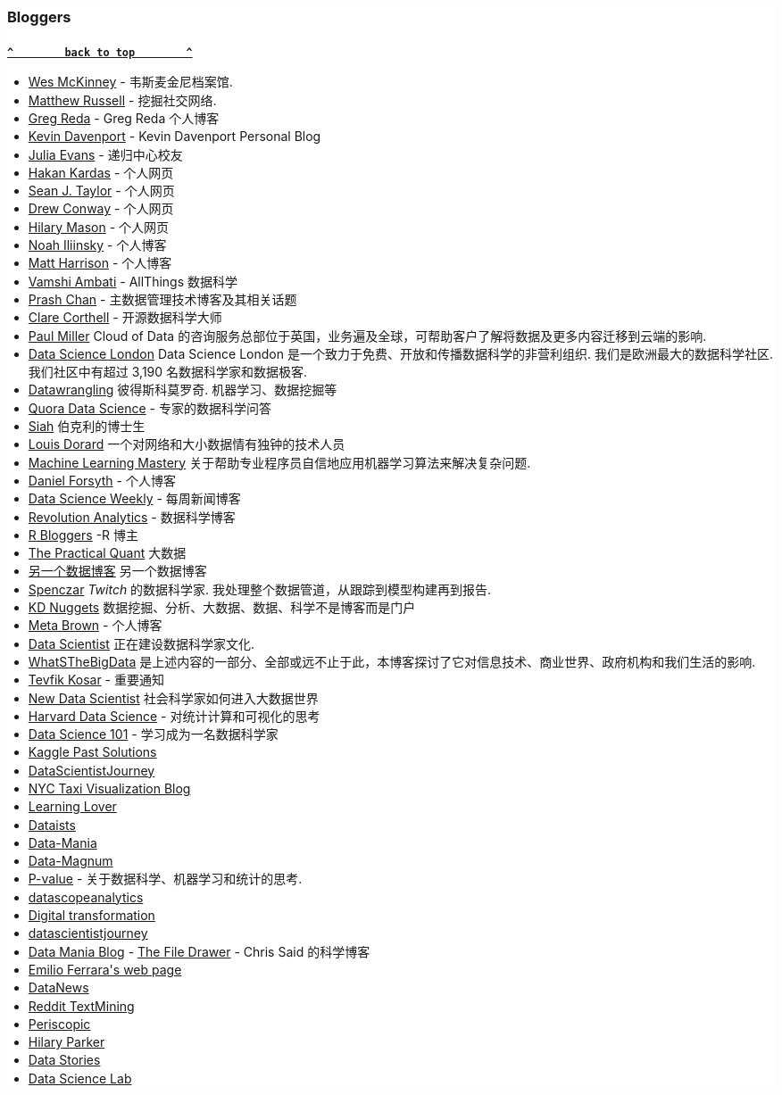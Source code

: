 ### Bloggers
**[`^        back to top        ^`](#awesome-data-science)**

- [Wes McKinney](https://wesmckinney.com/archives.html) - 韦斯麦金尼档案馆.
- [Matthew Russell](https://miningthesocialweb.com/) - 挖掘社交网络.
- [Greg Reda](https://www.gregreda.com/) - Greg Reda 个人博客
- [Kevin Davenport](https://kldavenport.com/) - Kevin Davenport Personal Blog
- [Julia Evans](https://jvns.ca/) - 递归中心校友
- [Hakan Kardas](https://www.cse.unr.edu/~hkardes/) - 个人网页
- [Sean J. Taylor](https://seanjtaylor.com/) - 个人网页
- [Drew Conway](https://drewconway.com/) - 个人网页
- [Hilary Mason](https://hilarymason.com/) - 个人网页
- [Noah Iliinsky](https://complexdiagrams.com/) - 个人博客
- [Matt Harrison](https://hairysun.com/) - 个人博客
- [Vamshi Ambati](https://allthingsds.wordpress.com/) - AllThings 数据科学
- [Prash Chan](https://www.mdmgeek.com/) - 主数据管理技术博客及其相关话题
- [Clare Corthell](https://datasciencemasters.org/) - 开源数据科学大师
- [Paul Miller](https://cloudofdata.com/) Cloud of Data 的咨询服务总部位于英国，业务遍及全球，可帮助客户了解将数据及更多内容迁移到云端的影响.
- [Data Science London](https://datasciencelondon.org/) Data Science London 是一个致力于免费、开放和传播数据科学的非营利组织.
  我们是欧洲最大的数据科学社区.
  我们社区中有超过 3,190 名数据科学家和数据极客.
- [Datawrangling](http://www.datawrangling.org) 彼得斯科莫罗奇. 机器学习、数据挖掘等
- [Quora Data Science](https://www.quora.com/topic/Data-Science) - 专家的数据科学问答
- [Siah](https://openresearch.wordpress.com/) 伯克利的博士生
- [Louis Dorard](https://www.ownml.co/blog/) 一个对网络和大小数据情有独钟的技术人员
- [Machine Learning Mastery](https://machinelearningmastery.com/) 关于帮助专业程序员自信地应用机器学习算法来解决复杂问题.
- [Daniel Forsyth](https://www.danielforsyth.me/) - 个人博客
- [Data Science Weekly](https://www.datascienceweekly.org/) - 每周新闻博客
- [Revolution Analytics](https://blog.revolutionanalytics.com/) - 数据科学博客
- [R Bloggers](https://www.r-bloggers.com/) -R 博主
- [The Practical Quant](https://practicalquant.blogspot.com/) 大数据
- [另一个数据博客](https://yet-another-data-blog.blogspot.com/) 另一个数据博客
- [Spenczar](https://spenczar.com/)  _Twitch_ 的数据科学家. 我处理整个数据管道，从跟踪到模型构建再到报告.
- [KD Nuggets](https://www.kdnuggets.com/) 数据挖掘、分析、大数据、数据、科学不是博客而是门户
- [Meta Brown](https://www.metabrown.com/blog/) - 个人博客
- [Data Scientist](https://datascientists.net/) 正在建设数据科学家文化.
- [WhatSTheBigData](https://whatsthebigdata.com/) 是上述内容的一部分、全部或远不止于此，本博客探讨了它对信息技术、商业世界、政府机构和我们生活的影响.
- [Tevfik Kosar](https://magnus-notitia.blogspot.com/) - 重要通知
- [New Data Scientist](https://newdatascientist.blogspot.com/) 社会科学家如何进入大数据世界
- [Harvard Data Science](https://harvarddatascience.com/) - 对统计计算和可视化的思考
- [Data Science 101](https://ryanswanstrom.com/datascience101/) - 学习成为一名数据科学家
- [Kaggle Past Solutions](https://www.chioka.in/kaggle-competition-solutions/)
- [DataScientistJourney](https://datascientistjourney.wordpress.com/category/data-science/)
- [NYC Taxi Visualization Blog](https://chriswhong.github.io/nyctaxi/)
- [Learning Lover](https://learninglover.com/blog/)
- [Dataists](https://www.dataists.com/)
- [Data-Mania](https://www.data-mania.com/)
- [Data-Magnum](https://data-magnum.com/)
- [P-value](https://www.p-value.info/) - 关于数据科学、机器学习和统计的思考.
- [datascopeanalytics](https://datascopeanalytics.com/blog/)
- [Digital transformation](https://tarrysingh.com/)
- [datascientistjourney](https://datascientistjourney.wordpress.com/category/data-science/)
- [Data Mania Blog](https://www.data-mania.com/blog/) - [The File Drawer](https://chris-said.io/) - Chris Said 的科学博客
- [Emilio Ferrara's web page](https://www.emilio.ferrara.name/)
- [DataNews](https://datanews.tumblr.com/)
- [Reddit TextMining](https://www.reddit.com/r/textdatamining/)
- [Periscopic](https://periscopic.com/#!/news)
- [Hilary Parker](https://hilaryparker.com/)
- [Data Stories](https://datastori.es/)
- [Data Science Lab](https://datasciencelab.wordpress.com/)
